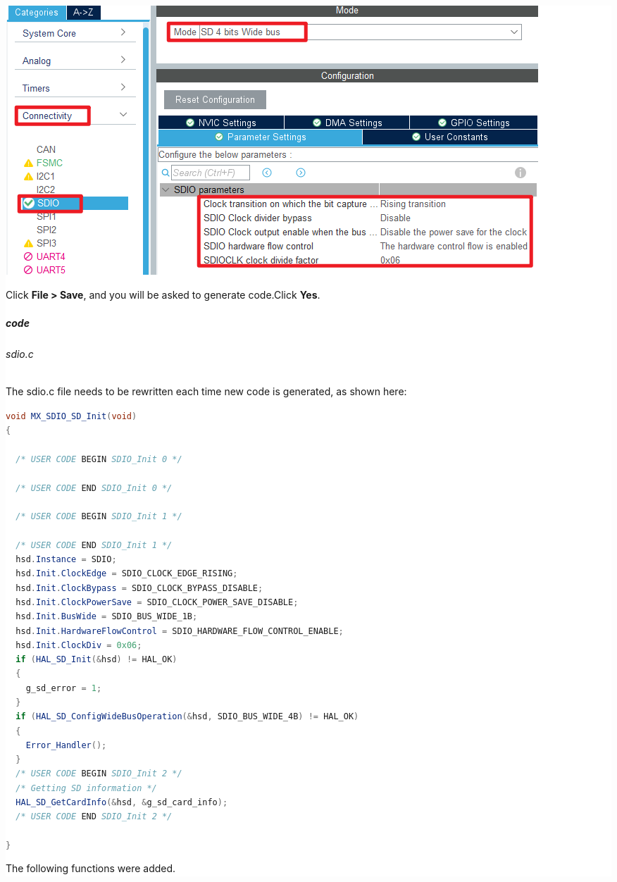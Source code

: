 <img src="../../1_docs/3_figures/23_sd/02_config.png">

Click **File > Save**, and you will be asked to generate code.Click **Yes**.


##### code
###### sdio.c

The sdio.c file needs to be rewritten each time new code is generated, as shown here:
```c#
void MX_SDIO_SD_Init(void)
{

  /* USER CODE BEGIN SDIO_Init 0 */

  /* USER CODE END SDIO_Init 0 */

  /* USER CODE BEGIN SDIO_Init 1 */

  /* USER CODE END SDIO_Init 1 */
  hsd.Instance = SDIO;
  hsd.Init.ClockEdge = SDIO_CLOCK_EDGE_RISING;
  hsd.Init.ClockBypass = SDIO_CLOCK_BYPASS_DISABLE;
  hsd.Init.ClockPowerSave = SDIO_CLOCK_POWER_SAVE_DISABLE;
  hsd.Init.BusWide = SDIO_BUS_WIDE_1B;
  hsd.Init.HardwareFlowControl = SDIO_HARDWARE_FLOW_CONTROL_ENABLE;
  hsd.Init.ClockDiv = 0x06;
  if (HAL_SD_Init(&hsd) != HAL_OK)
  {
    g_sd_error = 1;
  }
  if (HAL_SD_ConfigWideBusOperation(&hsd, SDIO_BUS_WIDE_4B) != HAL_OK)
  {
    Error_Handler();
  }
  /* USER CODE BEGIN SDIO_Init 2 */
  /* Getting SD information */
  HAL_SD_GetCardInfo(&hsd, &g_sd_card_info);
  /* USER CODE END SDIO_Init 2 */

}
```
The following functions were added.
